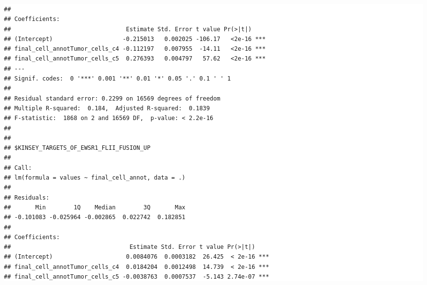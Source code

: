     ## 
    ## Coefficients:
    ##                                 Estimate Std. Error t value Pr(>|t|)    
    ## (Intercept)                    -0.215013   0.002025 -106.17   <2e-16 ***
    ## final_cell_annotTumor_cells_c4 -0.112197   0.007955  -14.11   <2e-16 ***
    ## final_cell_annotTumor_cells_c5  0.276393   0.004797   57.62   <2e-16 ***
    ## ---
    ## Signif. codes:  0 '***' 0.001 '**' 0.01 '*' 0.05 '.' 0.1 ' ' 1
    ## 
    ## Residual standard error: 0.2299 on 16569 degrees of freedom
    ## Multiple R-squared:  0.184,  Adjusted R-squared:  0.1839 
    ## F-statistic:  1868 on 2 and 16569 DF,  p-value: < 2.2e-16
    ## 
    ## 
    ## $KINSEY_TARGETS_OF_EWSR1_FLII_FUSION_UP
    ## 
    ## Call:
    ## lm(formula = values ~ final_cell_annot, data = .)
    ## 
    ## Residuals:
    ##       Min        1Q    Median        3Q       Max 
    ## -0.101083 -0.025964 -0.002865  0.022742  0.182851 
    ## 
    ## Coefficients:
    ##                                  Estimate Std. Error t value Pr(>|t|)    
    ## (Intercept)                     0.0084076  0.0003182  26.425  < 2e-16 ***
    ## final_cell_annotTumor_cells_c4  0.0184204  0.0012498  14.739  < 2e-16 ***
    ## final_cell_annotTumor_cells_c5 -0.0038763  0.0007537  -5.143 2.74e-07 ***